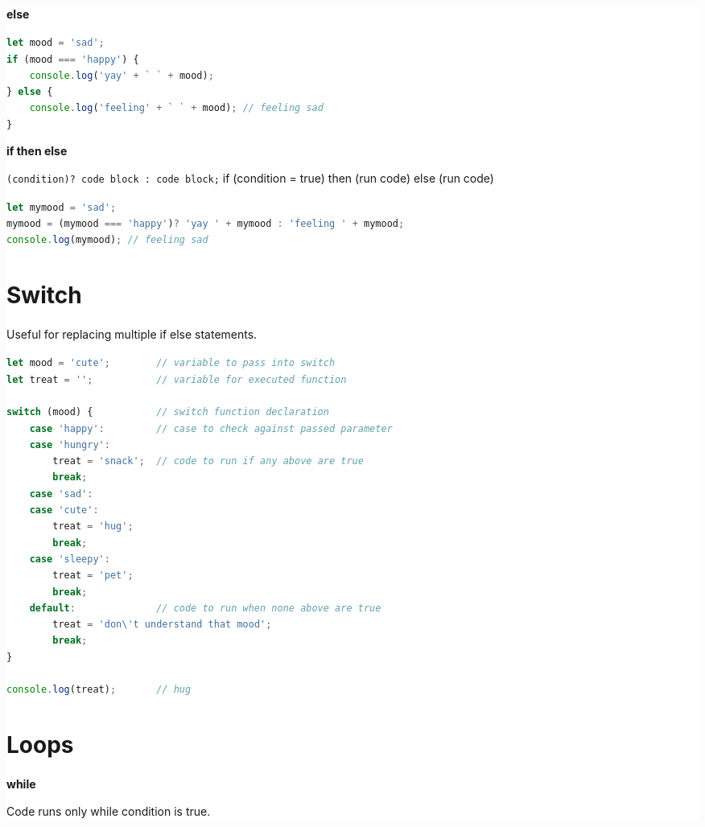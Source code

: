 **else**

```javascript
let mood = 'sad';
if (mood === 'happy') {
    console.log('yay' + ` ` + mood);
} else {
    console.log('feeling' + ` ` + mood); // feeling sad
}
```

**if then else**

`(condition)? code block : code block;` if (condition = true) then (run code) else (run code)

```javascript
let mymood = 'sad';
mymood = (mymood === 'happy')? 'yay ' + mymood : 'feeling ' + mymood;
console.log(mymood); // feeling sad
```

# Switch

Useful for replacing multiple if else statements.

```javascript
let mood = 'cute';        // variable to pass into switch
let treat = '';           // variable for executed function

switch (mood) {           // switch function declaration
    case 'happy':         // case to check against passed parameter
    case 'hungry':
        treat = 'snack';  // code to run if any above are true
        break;
    case 'sad':
    case 'cute':
        treat = 'hug';
        break;
    case 'sleepy':
        treat = 'pet';
        break;
    default:              // code to run when none above are true
        treat = 'don\'t understand that mood';
        break;
}

console.log(treat);       // hug
```

# Loops

**while**

Code runs only while condition is true.
